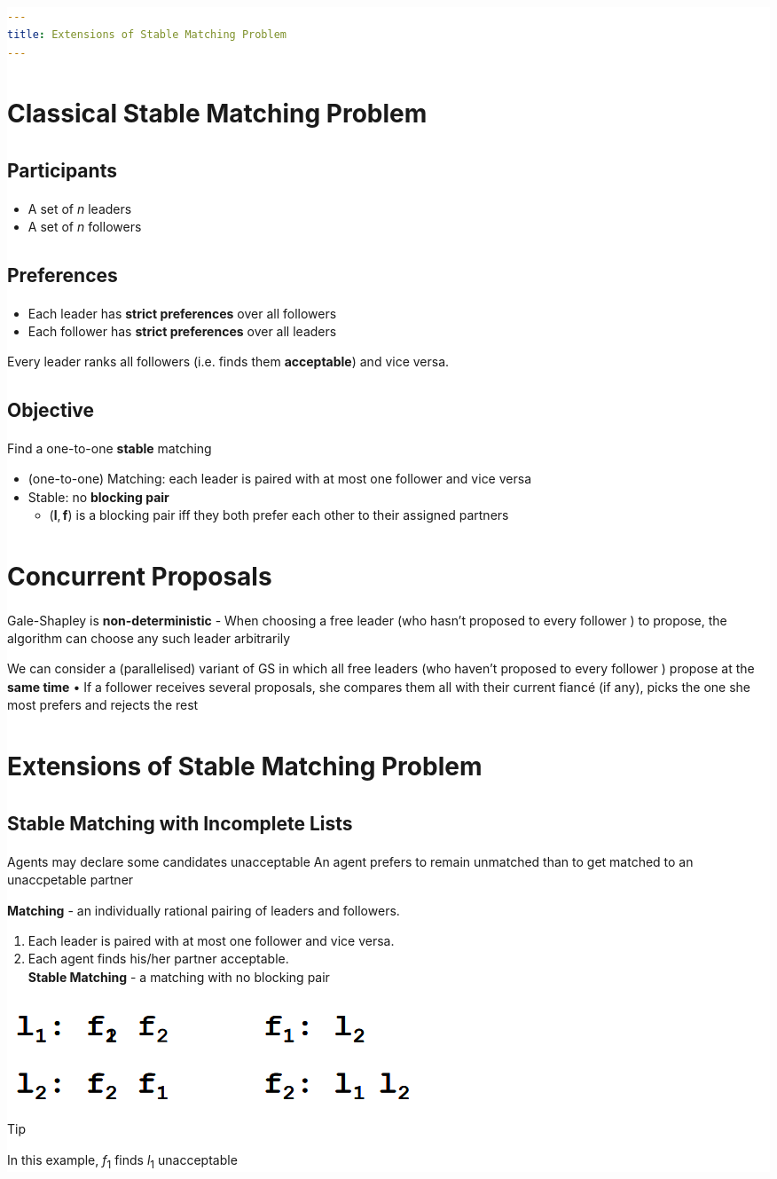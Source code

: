 ```yaml
---
title: Extensions of Stable Matching Problem
---
```

# Classical Stable Matching Problem

## Participants
- A set of $n$ leaders
- A set of $n$ followers

## Preferences
- Each leader has **strict preferences** over all followers
- Each follower has **strict preferences** over all leaders

Every leader ranks all followers (i.e. finds them **acceptable**) and vice versa.

## Objective
Find a one-to-one **stable** matching
- (one-to-one) Matching: each leader is paired with at most one follower and vice versa
- Stable: no **blocking pair**
	- $(\boldsymbol{l}, \boldsymbol{f})$ is a blocking pair iff they both prefer each other to their assigned partners

# Concurrent Proposals

Gale-Shapley is **non-deterministic** - When choosing a free leader (who hasn’t proposed to every follower ) to propose, the algorithm can choose any such leader arbitrarily

We can consider a (parallelised) variant of GS in which all free leaders (who haven’t proposed to every follower ) propose at the **same time**
• If a follower receives several proposals, she compares them all with their current fiancé (if any), picks the one she most prefers and rejects the rest

# Extensions of Stable Matching Problem

## **S**table **M**atching with **I**ncomplete Lists

Agents may declare some candidates unacceptable
An agent prefers to remain unmatched than to get matched to an unaccpetable partner

**Matching** - an individually rational pairing of leaders and followers.  
1. Each leader is paired with at most one follower and vice versa.  
2. Each agent finds his/her partner acceptable.  
**Stable Matching** - a matching with no blocking pair

![|300](notes/Algorithmic%20Game%20Theory/Images/Pasted%20image%2020230319185114.png)
>[!Tip]
>In this example, $f_1$ finds $l_1$ unacceptable
